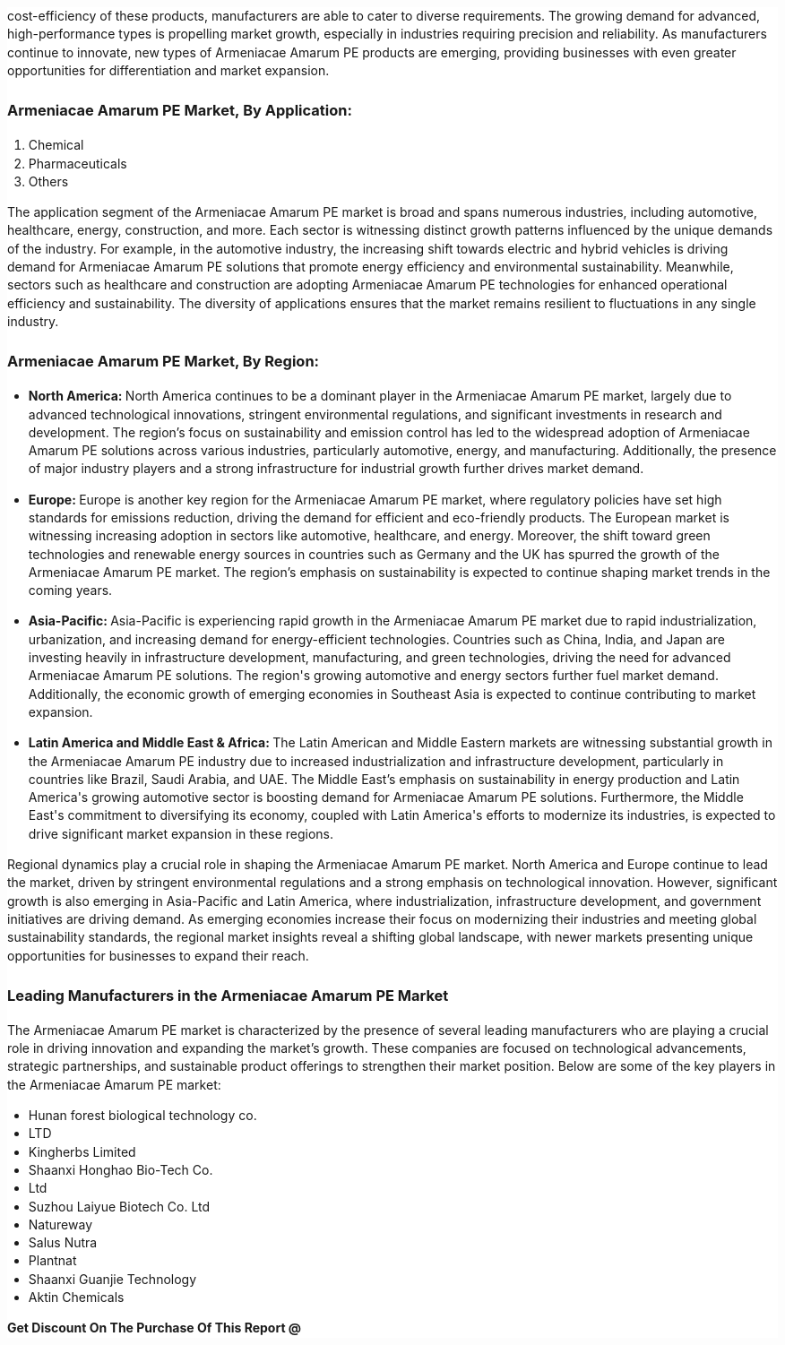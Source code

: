 cost-efficiency of these products, manufacturers are able to cater to diverse requirements. The growing demand for advanced, high-performance types is propelling market growth, especially in industries requiring precision and reliability. As manufacturers continue to innovate, new types of Armeniacae Amarum PE products are emerging, providing businesses with even greater opportunities for differentiation and market expansion.</p><h3>Armeniacae Amarum PE Market,&nbsp;By Application:</h3><ol><li>Chemical<li> Pharmaceuticals<li> Others</li></ol><p>The application segment of the Armeniacae Amarum PE market is broad and spans numerous industries, including automotive, healthcare, energy, construction, and more. Each sector is witnessing distinct growth patterns influenced by the unique demands of the industry. For example, in the automotive industry, the increasing shift towards electric and hybrid vehicles is driving demand for Armeniacae Amarum PE solutions that promote energy efficiency and environmental sustainability. Meanwhile, sectors such as healthcare and construction are adopting Armeniacae Amarum PE technologies for enhanced operational efficiency and sustainability. The diversity of applications ensures that the market remains resilient to fluctuations in any single industry.</p><h3>Armeniacae Amarum PE Market, By Region:</h3><ul><li><p><strong>North America:&nbsp;</strong>North America continues to be a dominant player in the Armeniacae Amarum PE market, largely due to advanced technological innovations, stringent environmental regulations, and significant investments in research and development. The region&rsquo;s focus on sustainability and emission control has led to the widespread adoption of Armeniacae Amarum PE solutions across various industries, particularly automotive, energy, and manufacturing. Additionally, the presence of major industry players and a strong infrastructure for industrial growth further drives market demand.</p></li><li><p><strong><strong>Europe:&nbsp;</strong></strong>Europe is another key region for the Armeniacae Amarum PE market, where regulatory policies have set high standards for emissions reduction, driving the demand for efficient and eco-friendly products. The European market is witnessing increasing adoption in sectors like automotive, healthcare, and energy. Moreover, the shift toward green technologies and renewable energy sources in countries such as Germany and the UK has spurred the growth of the Armeniacae Amarum PE market. The region&rsquo;s emphasis on sustainability is expected to continue shaping market trends in the coming years.</p></li><li><p><strong><strong>Asia-Pacific:&nbsp;</strong></strong>Asia-Pacific is experiencing rapid growth in the Armeniacae Amarum PE market due to rapid industrialization, urbanization, and increasing demand for energy-efficient technologies. Countries such as China, India, and Japan are investing heavily in infrastructure development, manufacturing, and green technologies, driving the need for advanced Armeniacae Amarum PE solutions. The region's growing automotive and energy sectors further fuel market demand. Additionally, the economic growth of emerging economies in Southeast Asia is expected to continue contributing to market expansion.</p></li><li><p><strong><strong>Latin America and Middle East &amp; Africa:&nbsp;</strong></strong>The Latin American and Middle Eastern markets are witnessing substantial growth in the Armeniacae Amarum PE industry due to increased industrialization and infrastructure development, particularly in countries like Brazil, Saudi Arabia, and UAE. The Middle East&rsquo;s emphasis on sustainability in energy production and Latin America's growing automotive sector is boosting demand for Armeniacae Amarum PE solutions. Furthermore, the Middle East's commitment to diversifying its economy, coupled with Latin America's efforts to modernize its industries, is expected to drive significant market expansion in these regions.</p></li></ul><p>Regional dynamics play a crucial role in shaping the Armeniacae Amarum PE market. North America and Europe continue to lead the market, driven by stringent environmental regulations and a strong emphasis on technological innovation. However, significant growth is also emerging in Asia-Pacific and Latin America, where industrialization, infrastructure development, and government initiatives are driving demand. As emerging economies increase their focus on modernizing their industries and meeting global sustainability standards, the regional market insights reveal a shifting global landscape, with newer markets presenting unique opportunities for businesses to expand their reach.</p><h3><strong>Leading Manufacturers in the Armeniacae Amarum PE Market</strong></h3><p>The Armeniacae Amarum PE market is characterized by the presence of several leading manufacturers who are playing a crucial role in driving innovation and expanding the market&rsquo;s growth. These companies are focused on technological advancements, strategic partnerships, and sustainable product offerings to strengthen their market position. Below are some of the key players in the Armeniacae Amarum PE market:</p></div><div class="article-main__content" data-test-id="publishing-text-block"><ul><li><span class="">Hunan forest biological technology co.<li> LTD<li> Kingherbs Limited<li> Shaanxi Honghao Bio-Tech Co.<li> Ltd<li> Suzhou Laiyue Biotech Co. Ltd<li> Natureway<li> Salus Nutra<li> Plantnat<li> Shaanxi Guanjie Technology<li> Aktin Chemicals</span></li></ul></div><div class="article-main__content" data-test-id="publishing-text-block"><p><span class="font-[700]"><strong>Get Discount On The Purchase Of This Report @</strong>